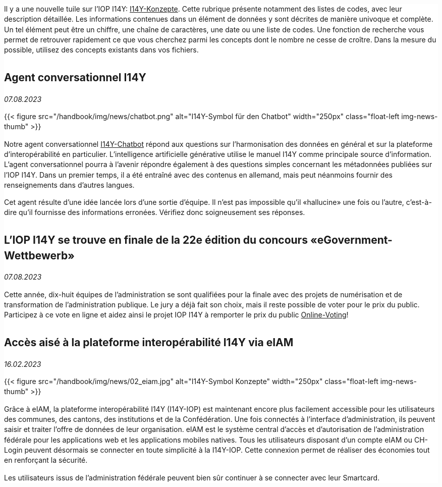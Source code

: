 Il y a une nouvelle tuile sur l’IOP I14Y: [I14Y-Konzepte](https://www.i14y.admin.ch/de/concepts). Cette rubrique présente notamment des listes de codes, avec leur description détaillée. Les informations contenues dans un élément de données y sont décrites de manière univoque et complète. Un tel élément peut être un chiffre, une chaîne de caractères, une date ou une liste de codes. Une fonction de recherche vous permet de retrouver rapidement ce que vous cherchez parmi les concepts dont le nombre ne cesse de croître. Dans la mesure du possible, utilisez des concepts existants dans vos fichiers. 

## Agent conversationnel I14Y
*07.08.2023*

{{< figure src="/handbook/img/news/chatbot.png" alt="I14Y-Symbol für den Chatbot" width="250px" class="float-left img-news-thumb" >}}

Notre agent conversationnel [I14Y-Chatbot](https://www.i14y.admin.ch/de/labs/chatbot) répond aux questions sur l’harmonisation des données en général et sur la plateforme d’interopérabilité en particulier. L’intelligence artificielle générative utilise le manuel I14Y comme principale source d’information. L’agent conversationnel pourra à l’avenir répondre également à des questions simples concernant les métadonnées publiées sur l’IOP I14Y. Dans un premier temps, il a été entraîné avec des contenus en allemand, mais peut néanmoins fournir des renseignements dans d’autres langues. 

Cet agent résulte d’une idée lancée lors d’une sortie d’équipe. Il n’est pas impossible qu’il «hallucine» une fois ou l’autre, c’est-à-dire qu’il fournisse des informations erronées. Vérifiez donc soigneusement ses réponses.

## L’IOP I14Y se trouve en finale de la 22e édition du concours «eGovernment-Wettbewerb»
*07.08.2023*

Cette année, dix-huit équipes de l’administration se sont qualifiées pour la finale avec des projets de numérisation et de transformation de l’administration publique. Le jury a déjà fait son choix, mais il reste possible de voter pour le prix du public.
Participez à ce vote en ligne et aidez ainsi le projet IOP I14Y à remporter le prix du public [Online-Voting](https://www.egovernment-wettbewerb.de/online-voting/online-voting.html)!

## Accès aisé à la plateforme interopérabilité I14Y via eIAM 
*16.02.2023*

{{< figure src="/handbook/img/news/02_eiam.jpg" alt="I14Y-Symbol Konzepte" width="250px" class="float-left img-news-thumb" >}}

Grâce à eIAM, la plateforme interopérabilité I14Y (I14Y-IOP) est maintenant encore plus facilement accessible pour les utilisateurs des communes, des cantons, des institutions et de la Confédération. Une fois connectés à l’interface d’administration, ils peuvent saisir et traiter l’offre de données de leur organisation.
eIAM est le système central d’accès et d’autorisation de l’administration fédérale pour les applications web et les applications mobiles natives. Tous les utilisateurs disposant d’un compte eIAM ou CH-Login peuvent désormais se connecter en toute simplicité à la I14Y-IOP. Cette connexion permet de réaliser des économies tout en renforçant la sécurité.

Les utilisateurs issus de l’administration fédérale peuvent bien sûr continuer à se connecter avec leur Smartcard.
